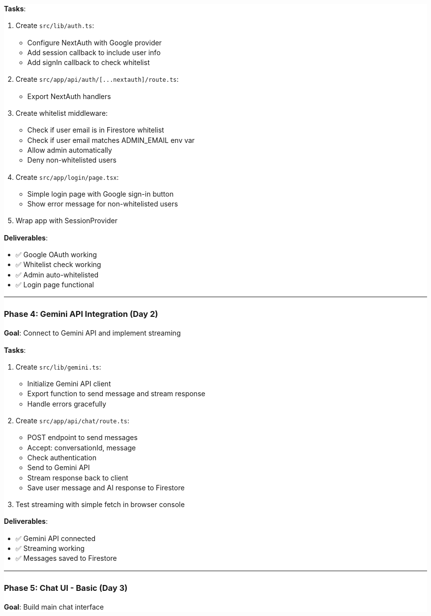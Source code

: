 **Tasks**:
1. Create `src/lib/auth.ts`:
   - Configure NextAuth with Google provider
   - Add session callback to include user info
   - Add signIn callback to check whitelist

2. Create `src/app/api/auth/[...nextauth]/route.ts`:
   - Export NextAuth handlers

3. Create whitelist middleware:
   - Check if user email is in Firestore whitelist
   - Check if user email matches ADMIN_EMAIL env var
   - Allow admin automatically
   - Deny non-whitelisted users

4. Create `src/app/login/page.tsx`:
   - Simple login page with Google sign-in button
   - Show error message for non-whitelisted users

5. Wrap app with SessionProvider

**Deliverables**:
- ✅ Google OAuth working
- ✅ Whitelist check working
- ✅ Admin auto-whitelisted
- ✅ Login page functional

---

### Phase 4: Gemini API Integration (Day 2)
**Goal**: Connect to Gemini API and implement streaming

**Tasks**:
1. Create `src/lib/gemini.ts`:
   - Initialize Gemini API client
   - Export function to send message and stream response
   - Handle errors gracefully

2. Create `src/app/api/chat/route.ts`:
   - POST endpoint to send messages
   - Accept: conversationId, message
   - Check authentication
   - Send to Gemini API
   - Stream response back to client
   - Save user message and AI response to Firestore

3. Test streaming with simple fetch in browser console

**Deliverables**:
- ✅ Gemini API connected
- ✅ Streaming working
- ✅ Messages saved to Firestore

---

### Phase 5: Chat UI - Basic (Day 3)
**Goal**: Build main chat interface
